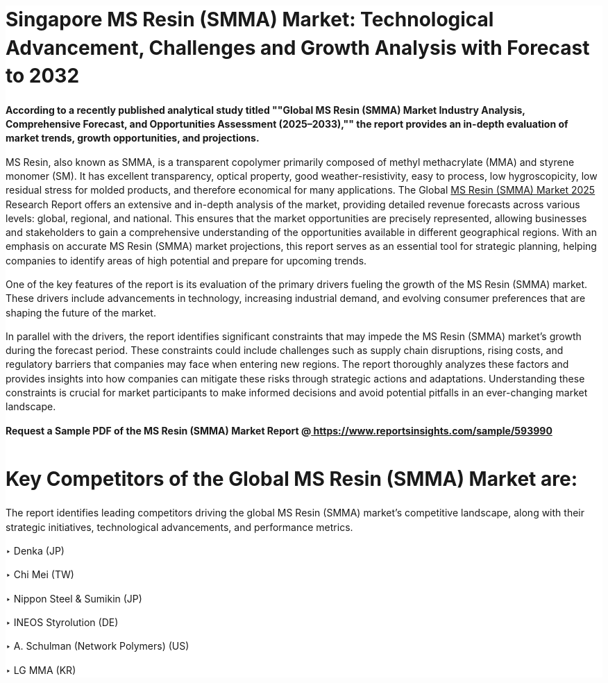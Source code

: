 # Singapore MS Resin (SMMA) Market: Technological Advancement, Challenges and Growth Analysis with Forecast to 2032

<strong>According to a recently published analytical study titled ""Global MS Resin (SMMA) Market Industry Analysis, Comprehensive Forecast, and Opportunities Assessment (2025–2033),"" the report provides an in-depth evaluation of market trends, growth opportunities, and projections.</strong>

MS Resin, also known as SMMA, is a transparent copolymer primarily composed of methyl methacrylate (MMA) and styrene monomer (SM). It has excellent transparency, optical property, good weather-resistivity, easy to process, low hygroscopicity, low residual stress for molded products, and therefore economical for many applications. The Global <a href=https://www.reportsinsights.com/sample/593990>MS Resin (SMMA) Market 2025 </a> Research Report offers an extensive and in-depth analysis of the market, providing detailed revenue forecasts across various levels: global, regional, and national. This ensures that the market opportunities are precisely represented, allowing businesses and stakeholders to gain a comprehensive understanding of the opportunities available in different geographical regions. With an emphasis on accurate MS Resin (SMMA) market projections, this report serves as an essential tool for strategic planning, helping companies to identify areas of high potential and prepare for upcoming trends.

One of the key features of the report is its evaluation of the primary drivers fueling the growth of the MS Resin (SMMA) market. These drivers include advancements in technology, increasing industrial demand, and evolving consumer preferences that are shaping the future of the market. 

In parallel with the drivers, the report identifies significant constraints that may impede the MS Resin (SMMA) market’s growth during the forecast period. These constraints could include challenges such as supply chain disruptions, rising costs, and regulatory barriers that companies may face when entering new regions. The report thoroughly analyzes these factors and provides insights into how companies can mitigate these risks through strategic actions and adaptations. Understanding these constraints is crucial for market participants to make informed decisions and avoid potential pitfalls in an ever-changing market landscape.

<strong>Request a Sample PDF of the MS Resin (SMMA) Market Report </strong><strong>@<a href=https://www.reportsinsights.com/sample/593990> https://www.reportsinsights.com/sample/593990</a></strong></font>

# <strong>Key Competitors of the Global MS Resin (SMMA) Market are:</strong>

The report identifies leading competitors driving the global MS Resin (SMMA) market’s competitive landscape, along with their strategic initiatives, technological advancements, and performance metrics.

‣ Denka (JP)

‣ Chi Mei (TW)

‣ Nippon Steel & Sumikin (JP)

‣ INEOS Styrolution (DE)

‣ A. Schulman (Network Polymers) (US)

‣ LG MMA (KR)
